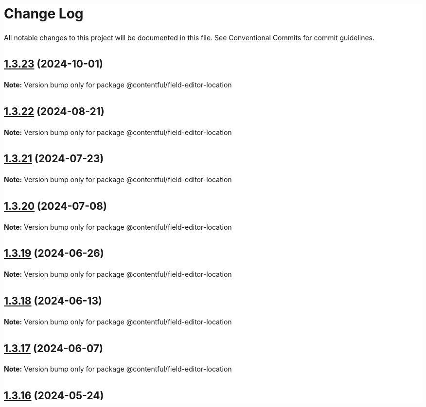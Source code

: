# Change Log

All notable changes to this project will be documented in this file.
See [Conventional Commits](https://conventionalcommits.org) for commit guidelines.

## [1.3.23](https://github.com/contentful/field-editors/compare/@contentful/field-editor-location@1.3.22...@contentful/field-editor-location@1.3.23) (2024-10-01)

**Note:** Version bump only for package @contentful/field-editor-location

## [1.3.22](https://github.com/contentful/field-editors/compare/@contentful/field-editor-location@1.3.21...@contentful/field-editor-location@1.3.22) (2024-08-21)

**Note:** Version bump only for package @contentful/field-editor-location

## [1.3.21](https://github.com/contentful/field-editors/compare/@contentful/field-editor-location@1.3.20...@contentful/field-editor-location@1.3.21) (2024-07-23)

**Note:** Version bump only for package @contentful/field-editor-location

## [1.3.20](https://github.com/contentful/field-editors/compare/@contentful/field-editor-location@1.3.19...@contentful/field-editor-location@1.3.20) (2024-07-08)

**Note:** Version bump only for package @contentful/field-editor-location

## [1.3.19](https://github.com/contentful/field-editors/compare/@contentful/field-editor-location@1.3.18...@contentful/field-editor-location@1.3.19) (2024-06-26)

**Note:** Version bump only for package @contentful/field-editor-location

## [1.3.18](https://github.com/contentful/field-editors/compare/@contentful/field-editor-location@1.3.17...@contentful/field-editor-location@1.3.18) (2024-06-13)

**Note:** Version bump only for package @contentful/field-editor-location

## [1.3.17](https://github.com/contentful/field-editors/compare/@contentful/field-editor-location@1.3.16...@contentful/field-editor-location@1.3.17) (2024-06-07)

**Note:** Version bump only for package @contentful/field-editor-location

## [1.3.16](https://github.com/contentful/field-editors/compare/@contentful/field-editor-location@1.3.15...@contentful/field-editor-location@1.3.16) (2024-05-24)
